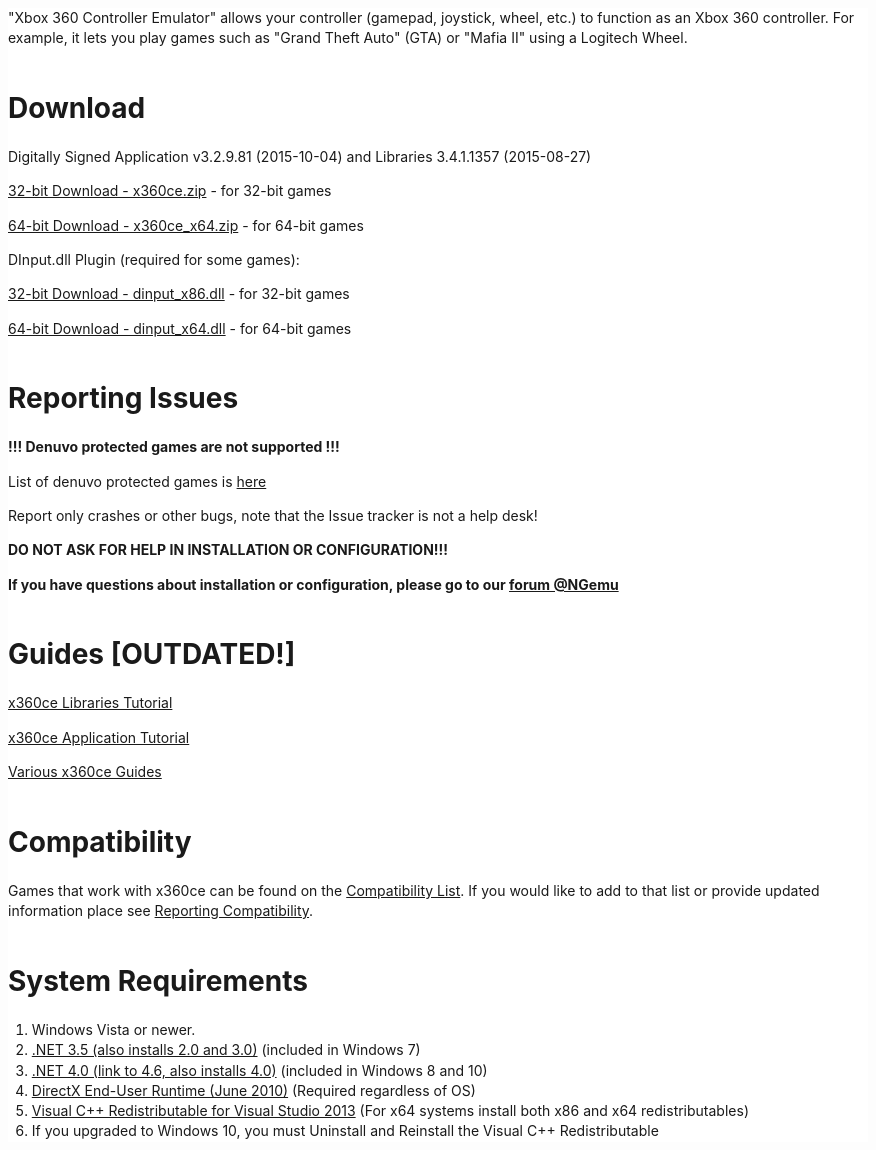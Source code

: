 "Xbox 360 Controller Emulator" allows your controller (gamepad, joystick, wheel, etc.) to function as an Xbox 360 controller. For example, it lets you play games such as "Grand Theft Auto" (GTA) or "Mafia II" using a Logitech Wheel.

# Download

Digitally Signed Application v3.2.9.81 (2015-10-04) and Libraries 3.4.1.1357 (2015-08-27)

[32-bit Download - x360ce.zip](https://github.com/x360ce/x360ce/blob/master/x360ce.Web/Files/x360ce.zip?raw=true) - for 32-bit games

[64-bit Download - x360ce_x64.zip](https://github.com/x360ce/x360ce/blob/master/x360ce.Web/Files/x360ce_x64.zip?raw=true) - for 64-bit games 

DInput.dll Plugin (required for some games):

[32-bit Download - dinput_x86.dll](https://github.com/x360ce/x360ce/raw/master/x360ce.App/Resources/dinput_x86.dll) - for 32-bit games 

[64-bit Download - dinput_x64.dll](https://github.com/x360ce/x360ce/raw/master/x360ce.App/Resources/dinput_x64.dll) - for 64-bit games 

# Reporting Issues

**!!! Denuvo protected games are not supported !!!**

List of denuvo protected games is [here](https://en.wikipedia.org/wiki/Denuvo#List_of_Denuvo_games)

Report only crashes or other bugs, note that the Issue tracker is not a help desk! 

**DO NOT ASK FOR HELP IN INSTALLATION OR CONFIGURATION!!!**

**If you have questions about installation or configuration, please go to our [forum @NGemu](http://ngemu.com/forums/x360ce.140)**

# Guides [OUTDATED!]

[x360ce Libraries Tutorial](http://ngemu.com/threads/x360ce-libraries-tutorial-by-resolutespider5.155310/)

[x360ce Application Tutorial](http://ngemu.com/threads/tutorial-by-resolutespider5.155011/)

[Various x360ce Guides](http://ngemu.com/threads/various-x360ce-guides-by-resolutespider5.156807/)

# Compatibility
Games that work with x360ce can be found on the [Compatibility List](Wiki/CompatibilityList.md). If you would like to add to that list or provide updated information place see [Reporting Compatibility](Wiki/ReportingCompatibility.md).

# System Requirements

  1. Windows Vista or newer.
  1. [.NET 3.5 (also installs 2.0 and 3.0)](http://www.microsoft.com/en-us/download/details.aspx?id=22) (included in Windows 7)
  1. [.NET 4.0 (link to 4.6, also installs 4.0)](http://www.microsoft.com/en-us/download/details.aspx?id=48130) (included in Windows 8 and 10)
  1. [DirectX End-User Runtime (June 2010)](http://www.microsoft.com/en-us/download/details.aspx?id=8109) (Required regardless of OS)
  1. [Visual C++ Redistributable for Visual Studio 2013](http://www.microsoft.com/en-us/download/details.aspx?id=40784) (For x64 systems install both x86 and x64 redistributables)
  1. If you upgraded to Windows 10, you must Uninstall and Reinstall the Visual C++ Redistributable
